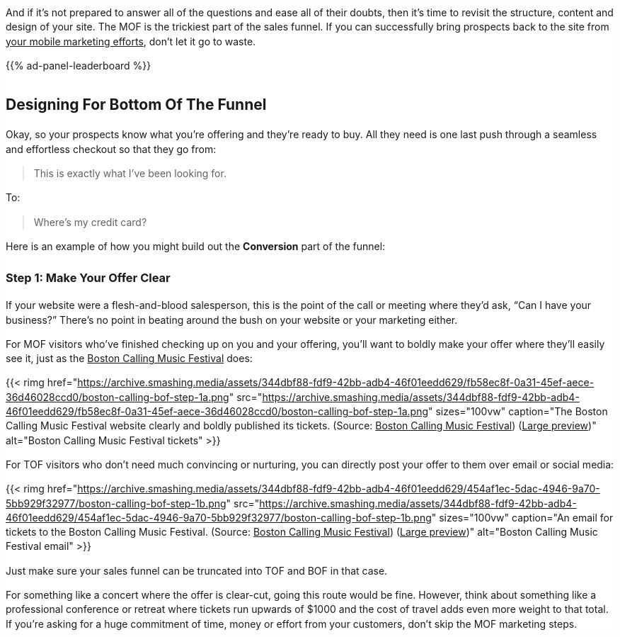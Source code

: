 <p>And if it’s not prepared to answer all of the questions and ease all of their doubts, then it’s time to revisit the structure, content and design of your site. The MOF is the trickiest part of the sales funnel. If you can successfully bring prospects back to the site from <a href="https://www.smashingmagazine.com/2019/01/mobile-first-marketing-tips/">your mobile marketing efforts</a>, don’t let it go to waste.</p>

{{% ad-panel-leaderboard %}}

## Designing For Bottom Of The Funnel

<p>Okay, so your prospects know what you’re offering and they’re ready to buy. All they need is one last push through a seamless and effortless checkout so that they go from:</p>

<blockquote>This is exactly what I’ve been looking for.</blockquote>

<p>To:</p>

<blockquote>Where’s my credit card?</blockquote>

<p>Here is an example of how you might build out the <strong>Conversion</strong> part of the funnel:</p>

### Step 1: Make Your Offer Clear

<p>If your website were a flesh-and-blood salesperson, this is the point of the call or meeting where they’d ask, “Can I have your business?” There’s no point in beating around the bush on your website or your marketing either.</p>

<p>For MOF visitors who’ve finished checking up on you and your offering, you’ll want to boldly make your offer where they’ll easily see it, just as the <a href="https://bostoncalling.com/">Boston Calling Music Festival</a> does:</p>

{{< rimg href="https://archive.smashing.media/assets/344dbf88-fdf9-42bb-adb4-46f01eedd629/fb58ec8f-0a31-45ef-aece-36d46028ccd0/boston-calling-bof-step-1a.png" src="https://archive.smashing.media/assets/344dbf88-fdf9-42bb-adb4-46f01eedd629/fb58ec8f-0a31-45ef-aece-36d46028ccd0/boston-calling-bof-step-1a.png" sizes="100vw" caption="The Boston Calling Music Festival website clearly and boldly published its tickets. (Source: <a href='https://bostoncalling.com/'>Boston Calling Music Festival</a>) (<a href='https://archive.smashing.media/assets/344dbf88-fdf9-42bb-adb4-46f01eedd629/fb58ec8f-0a31-45ef-aece-36d46028ccd0/boston-calling-bof-step-1a.png'>Large preview</a>)" alt="Boston Calling Music Festival tickets" >}}

<p>For TOF visitors who don’t need much convincing or nurturing, you can directly post your offer to them over email or social media:</p>

{{< rimg href="https://archive.smashing.media/assets/344dbf88-fdf9-42bb-adb4-46f01eedd629/454af1ec-5dac-4946-9a70-5bb929f32977/boston-calling-bof-step-1b.png" src="https://archive.smashing.media/assets/344dbf88-fdf9-42bb-adb4-46f01eedd629/454af1ec-5dac-4946-9a70-5bb929f32977/boston-calling-bof-step-1b.png" sizes="100vw" caption="An email for tickets to the Boston Calling Music Festival. (Source: <a href='https://bostoncalling.com/'>Boston Calling Music Festival</a>) (<a href='https://archive.smashing.media/assets/344dbf88-fdf9-42bb-adb4-46f01eedd629/454af1ec-5dac-4946-9a70-5bb929f32977/boston-calling-bof-step-1b.png'>Large preview</a>)" alt="Boston Calling Music Festival email" >}}

<p>Just make sure your sales funnel can be truncated into TOF and BOF in that case.</p>

<p>For something like a concert where the offer is clear-cut, going this route would be fine. However, think about something like a professional conference or retreat where tickets run upwards of $1000 and the cost of travel adds even more weight to that total. If you’re asking for a huge commitment of time, money or effort from your customers, don’t skip the MOF marketing steps.</p>
